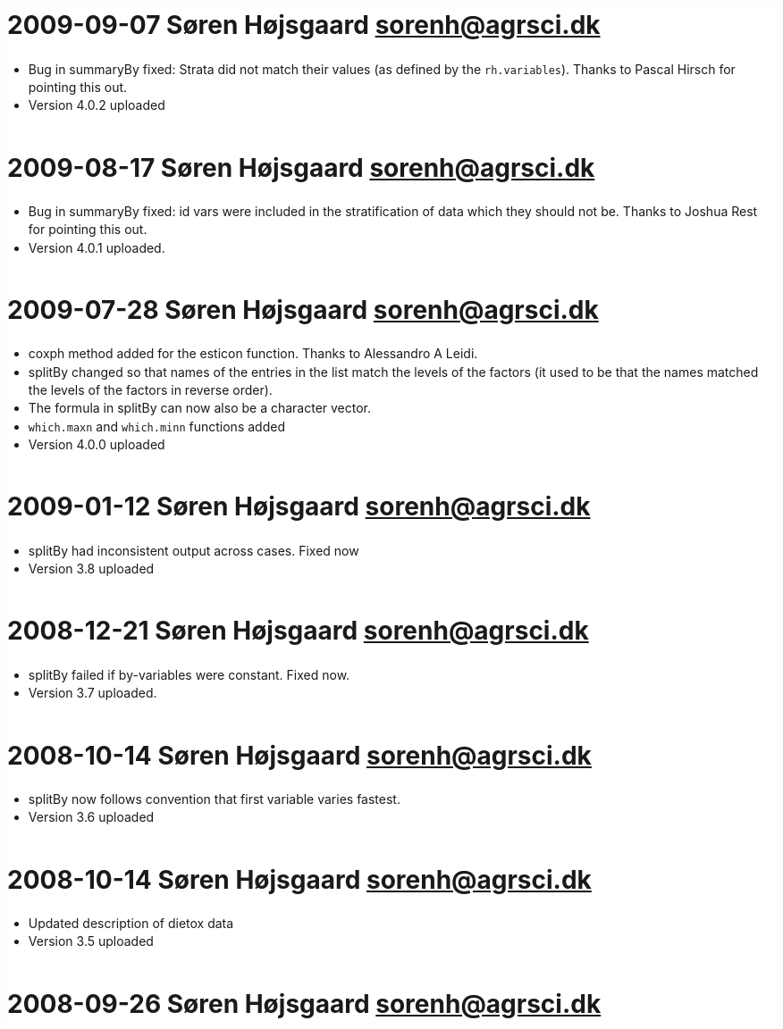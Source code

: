 
2009-09-07 Søren Højsgaard <sorenh@agrsci.dk>
===============================================

* Bug in summaryBy fixed: Strata did not match their values (as
	defined by the `rh.variables`). Thanks to Pascal Hirsch for pointing
	this out.
* Version 4.0.2 uploaded

2009-08-17 Søren Højsgaard <sorenh@agrsci.dk>
===============================================

* Bug in summaryBy fixed: id vars were included in the
	stratification of data which they should not be. Thanks to Joshua
	Rest for pointing this out.
* Version 4.0.1 uploaded.

2009-07-28 Søren Højsgaard <sorenh@agrsci.dk>
===============================================

* coxph method added for the esticon function. Thanks to
	Alessandro A Leidi.
* splitBy changed so that names of the entries in the list match
	the levels of the factors (it used to be that the names matched
	the levels of the factors in reverse order).
* The formula in splitBy can now also be a character vector.
* `which.maxn` and `which.minn` functions added
* Version 4.0.0 uploaded


2009-01-12 Søren Højsgaard <sorenh@agrsci.dk>
===============================================

* splitBy had inconsistent output across cases. Fixed now
* Version 3.8 uploaded

2008-12-21 Søren Højsgaard <sorenh@agrsci.dk>
===============================================

* splitBy failed if by-variables were constant. Fixed now.
* Version 3.7 uploaded.

2008-10-14 Søren Højsgaard <sorenh@agrsci.dk>
===============================================

* splitBy now follows convention that first variable varies
	fastest.
* Version 3.6 uploaded

2008-10-14 Søren Højsgaard <sorenh@agrsci.dk>
===============================================

* Updated description of dietox data
* Version 3.5 uploaded


2008-09-26 Søren Højsgaard <sorenh@agrsci.dk>
===============================================
